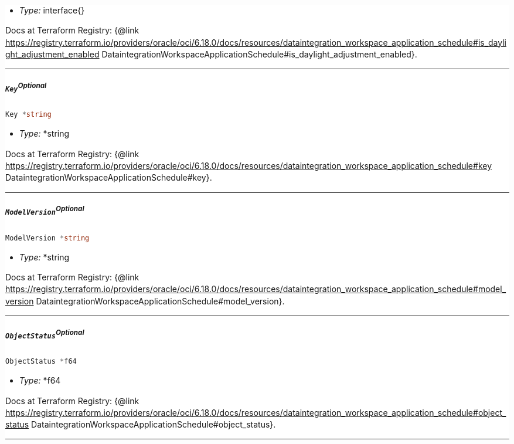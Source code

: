 - *Type:* interface{}

Docs at Terraform Registry: {@link https://registry.terraform.io/providers/oracle/oci/6.18.0/docs/resources/dataintegration_workspace_application_schedule#is_daylight_adjustment_enabled DataintegrationWorkspaceApplicationSchedule#is_daylight_adjustment_enabled}.

---

##### `Key`<sup>Optional</sup> <a name="Key" id="rhizo-co-terraform-provider-oci.dataintegrationWorkspaceApplicationSchedule.DataintegrationWorkspaceApplicationScheduleConfig.property.key"></a>

```go
Key *string
```

- *Type:* *string

Docs at Terraform Registry: {@link https://registry.terraform.io/providers/oracle/oci/6.18.0/docs/resources/dataintegration_workspace_application_schedule#key DataintegrationWorkspaceApplicationSchedule#key}.

---

##### `ModelVersion`<sup>Optional</sup> <a name="ModelVersion" id="rhizo-co-terraform-provider-oci.dataintegrationWorkspaceApplicationSchedule.DataintegrationWorkspaceApplicationScheduleConfig.property.modelVersion"></a>

```go
ModelVersion *string
```

- *Type:* *string

Docs at Terraform Registry: {@link https://registry.terraform.io/providers/oracle/oci/6.18.0/docs/resources/dataintegration_workspace_application_schedule#model_version DataintegrationWorkspaceApplicationSchedule#model_version}.

---

##### `ObjectStatus`<sup>Optional</sup> <a name="ObjectStatus" id="rhizo-co-terraform-provider-oci.dataintegrationWorkspaceApplicationSchedule.DataintegrationWorkspaceApplicationScheduleConfig.property.objectStatus"></a>

```go
ObjectStatus *f64
```

- *Type:* *f64

Docs at Terraform Registry: {@link https://registry.terraform.io/providers/oracle/oci/6.18.0/docs/resources/dataintegration_workspace_application_schedule#object_status DataintegrationWorkspaceApplicationSchedule#object_status}.

---
